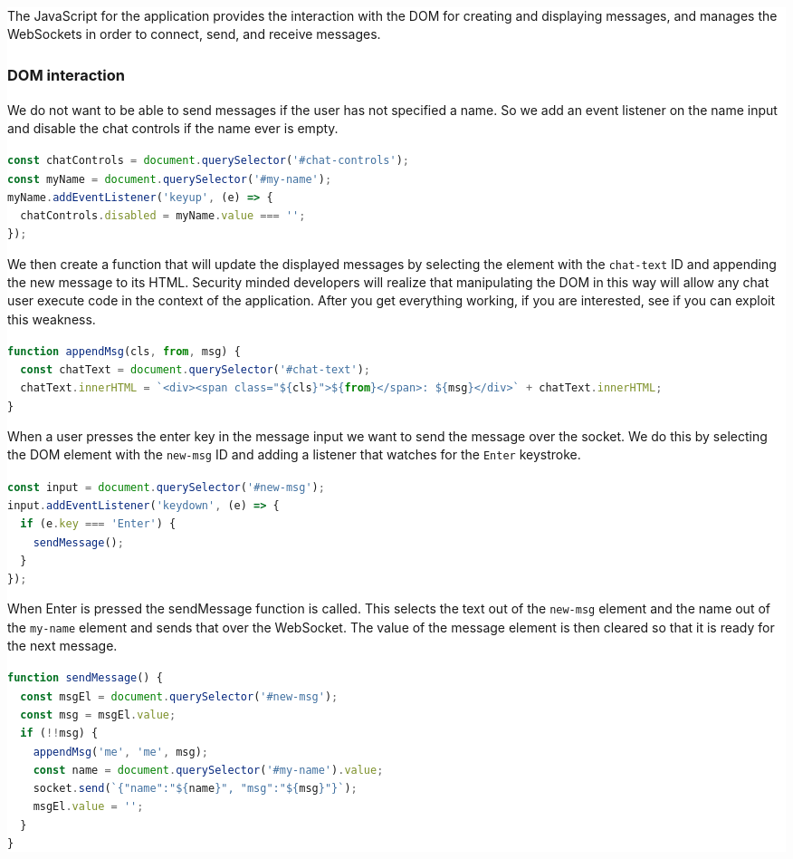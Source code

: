 The JavaScript for the application provides the interaction with the DOM for creating and displaying messages, and manages the WebSockets in order to connect, send, and receive messages.

### DOM interaction

We do not want to be able to send messages if the user has not specified a name. So we add an event listener on the name input and disable the chat controls if the name ever is empty.

```js
const chatControls = document.querySelector('#chat-controls');
const myName = document.querySelector('#my-name');
myName.addEventListener('keyup', (e) => {
  chatControls.disabled = myName.value === '';
});
```

We then create a function that will update the displayed messages by selecting the element with the `chat-text` ID and appending the new message to its HTML. Security minded developers will realize that manipulating the DOM in this way will allow any chat user execute code in the context of the application. After you get everything working, if you are interested, see if you can exploit this weakness.

```js
function appendMsg(cls, from, msg) {
  const chatText = document.querySelector('#chat-text');
  chatText.innerHTML = `<div><span class="${cls}">${from}</span>: ${msg}</div>` + chatText.innerHTML;
}
```

When a user presses the enter key in the message input we want to send the message over the socket. We do this by selecting the DOM element with the `new-msg` ID and adding a listener that watches for the `Enter` keystroke.

```js
const input = document.querySelector('#new-msg');
input.addEventListener('keydown', (e) => {
  if (e.key === 'Enter') {
    sendMessage();
  }
});
```

When Enter is pressed the sendMessage function is called. This selects the text out of the `new-msg` element and the name out of the `my-name` element and sends that over the WebSocket. The value of the message element is then cleared so that it is ready for the next message.

```js
function sendMessage() {
  const msgEl = document.querySelector('#new-msg');
  const msg = msgEl.value;
  if (!!msg) {
    appendMsg('me', 'me', msg);
    const name = document.querySelector('#my-name').value;
    socket.send(`{"name":"${name}", "msg":"${msg}"}`);
    msgEl.value = '';
  }
}
```
